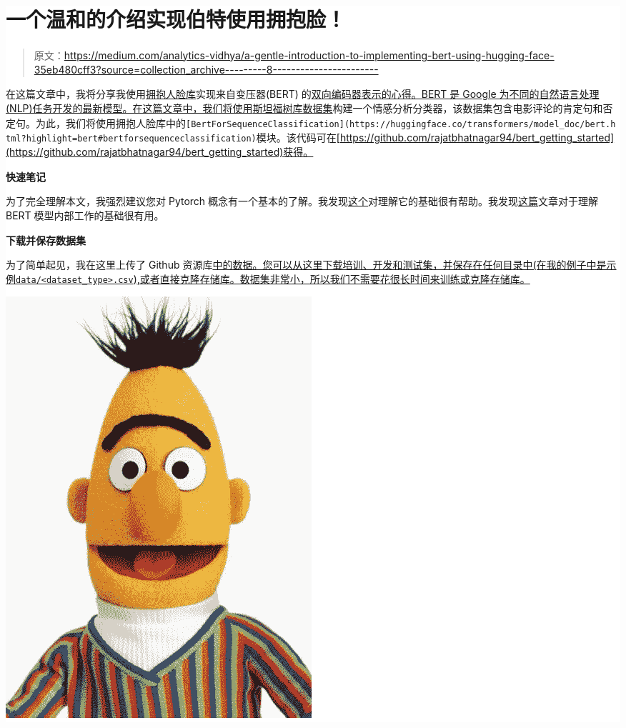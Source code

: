 # 一个温和的介绍实现伯特使用拥抱脸！

> 原文：<https://medium.com/analytics-vidhya/a-gentle-introduction-to-implementing-bert-using-hugging-face-35eb480cff3?source=collection_archive---------8----------------------->

在这篇文章中，我将分享我使用[拥抱人脸库](https://huggingface.co/transformers/model_doc/bert.html)实现来自变压器(BERT) 的[双向编码器表示的心得。BERT 是 Google 为不同的自然语言处理(NLP)任务开发的最新模型。在这篇文章中，我们将使用](https://arxiv.org/abs/1810.04805)[斯坦福树库数据集](https://nlp.stanford.edu/sentiment/treebank.html)构建一个情感分析分类器，该数据集包含电影评论的肯定句和否定句。为此，我们将使用拥抱人脸库中的`[BertForSequenceClassification](https://huggingface.co/transformers/model_doc/bert.html?highlight=bert#bertforsequenceclassification)`模块。该代码可在[https://github.com/rajatbhatnagar94/bert_getting_started](https://github.com/rajatbhatnagar94/bert_getting_started)获得。

**快速笔记**

为了完全理解本文，我强烈建议您对 Pytorch 概念有一个基本的了解。我发现[这个](https://pytorch.org/tutorials/beginner/pytorch_with_examples.html)对理解它的基础很有帮助。我发现[这篇](https://towardsdatascience.com/deconstructing-bert-part-2-visualizing-the-inner-workings-of-attention-60a16d86b5c1)文章对于理解 BERT 模型内部工作的基础很有用。

**下载并保存数据集**

为了简单起见，我在这里上传了 Github 资源库[中的数据。您可以从这里下载培训、开发和测试集，并保存在任何目录中(在我的例子中是示例`data/<dataset_type>.csv`),或者直接克隆存储库。数据集非常小，所以我们不需要花很长时间来训练或克隆存储库。](https://github.com/rajatbhatnagar94/bert_getting_started/tree/master/data)

![](img/bd4d3d6737e67f3cfc037b9fdd3ffd1e.png)
